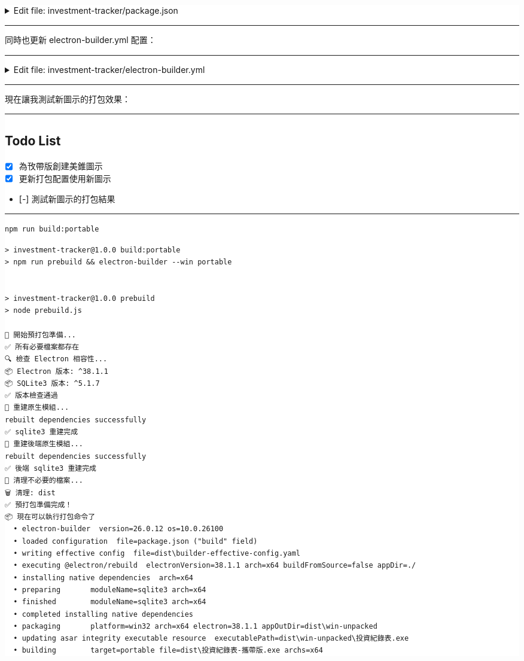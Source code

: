
<details><summary>Edit file: investment-tracker/package.json</summary></details>

---

同時也更新 electron-builder.yml 配置：

---

<details><summary>Edit file: investment-tracker/electron-builder.yml</summary></details>

---

現在讓我測試新圖示的打包效果：

---

## Todo List

- [x] 為攼帶版創建美錐圖示
- [x] 更新打包配置使用新圖示
- [-] 測試新圖示的打包結果

---

```bash
npm run build:portable
```

```
> investment-tracker@1.0.0 build:portable
> npm run prebuild && electron-builder --win portable


> investment-tracker@1.0.0 prebuild
> node prebuild.js

🚀 開始預打包準備...
✅ 所有必要檔案都存在
🔍 檢查 Electron 相容性...
📦 Electron 版本: ^38.1.1
📦 SQLite3 版本: ^5.1.7
✅ 版本檢查通過
🔧 重建原生模組...
rebuilt dependencies successfully
✅ sqlite3 重建完成
🔧 重建後端原生模組...
rebuilt dependencies successfully
✅ 後端 sqlite3 重建完成
🧹 清理不必要的檔案...
🗑️ 清理: dist
✅ 預打包準備完成！
📦 現在可以執行打包命令了
  • electron-builder  version=26.0.12 os=10.0.26100
  • loaded configuration  file=package.json ("build" field)
  • writing effective config  file=dist\builder-effective-config.yaml
  • executing @electron/rebuild  electronVersion=38.1.1 arch=x64 buildFromSource=false appDir=./                                                                
  • installing native dependencies  arch=x64
  • preparing       moduleName=sqlite3 arch=x64
  • finished        moduleName=sqlite3 arch=x64
  • completed installing native dependencies
  • packaging       platform=win32 arch=x64 electron=38.1.1 appOutDir=dist\win-unpacked                                                                         
  • updating asar integrity executable resource  executablePath=dist\win-unpacked\投資紀錄表.exe                                                                
  • building        target=portable file=dist\投資紀錄表-攜帶版.exe archs=x64   
```